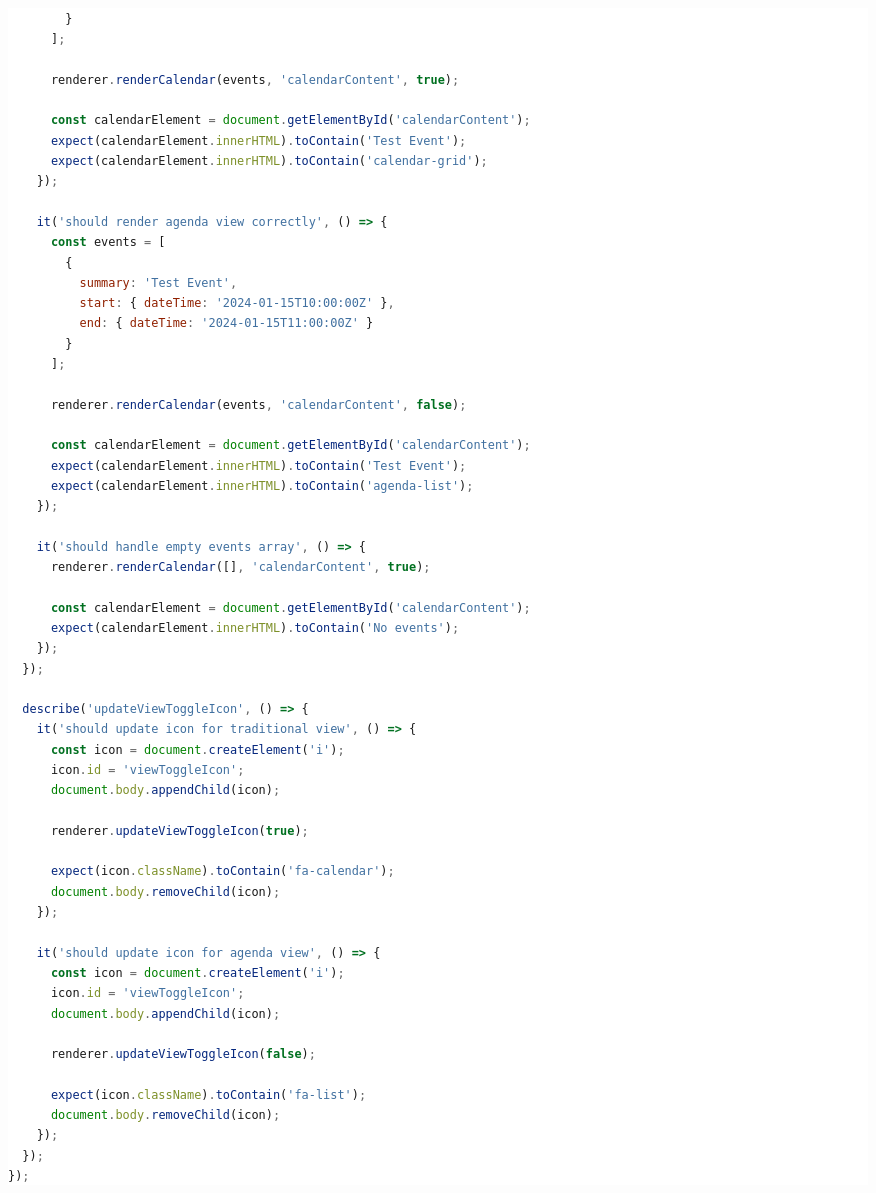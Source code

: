 ```javascript
        }
      ];

      renderer.renderCalendar(events, 'calendarContent', true);

      const calendarElement = document.getElementById('calendarContent');
      expect(calendarElement.innerHTML).toContain('Test Event');
      expect(calendarElement.innerHTML).toContain('calendar-grid');
    });

    it('should render agenda view correctly', () => {
      const events = [
        {
          summary: 'Test Event',
          start: { dateTime: '2024-01-15T10:00:00Z' },
          end: { dateTime: '2024-01-15T11:00:00Z' }
        }
      ];

      renderer.renderCalendar(events, 'calendarContent', false);

      const calendarElement = document.getElementById('calendarContent');
      expect(calendarElement.innerHTML).toContain('Test Event');
      expect(calendarElement.innerHTML).toContain('agenda-list');
    });

    it('should handle empty events array', () => {
      renderer.renderCalendar([], 'calendarContent', true);

      const calendarElement = document.getElementById('calendarContent');
      expect(calendarElement.innerHTML).toContain('No events');
    });
  });

  describe('updateViewToggleIcon', () => {
    it('should update icon for traditional view', () => {
      const icon = document.createElement('i');
      icon.id = 'viewToggleIcon';
      document.body.appendChild(icon);

      renderer.updateViewToggleIcon(true);

      expect(icon.className).toContain('fa-calendar');
      document.body.removeChild(icon);
    });

    it('should update icon for agenda view', () => {
      const icon = document.createElement('i');
      icon.id = 'viewToggleIcon';
      document.body.appendChild(icon);

      renderer.updateViewToggleIcon(false);

      expect(icon.className).toContain('fa-list');
      document.body.removeChild(icon);
    });
  });
});
```
